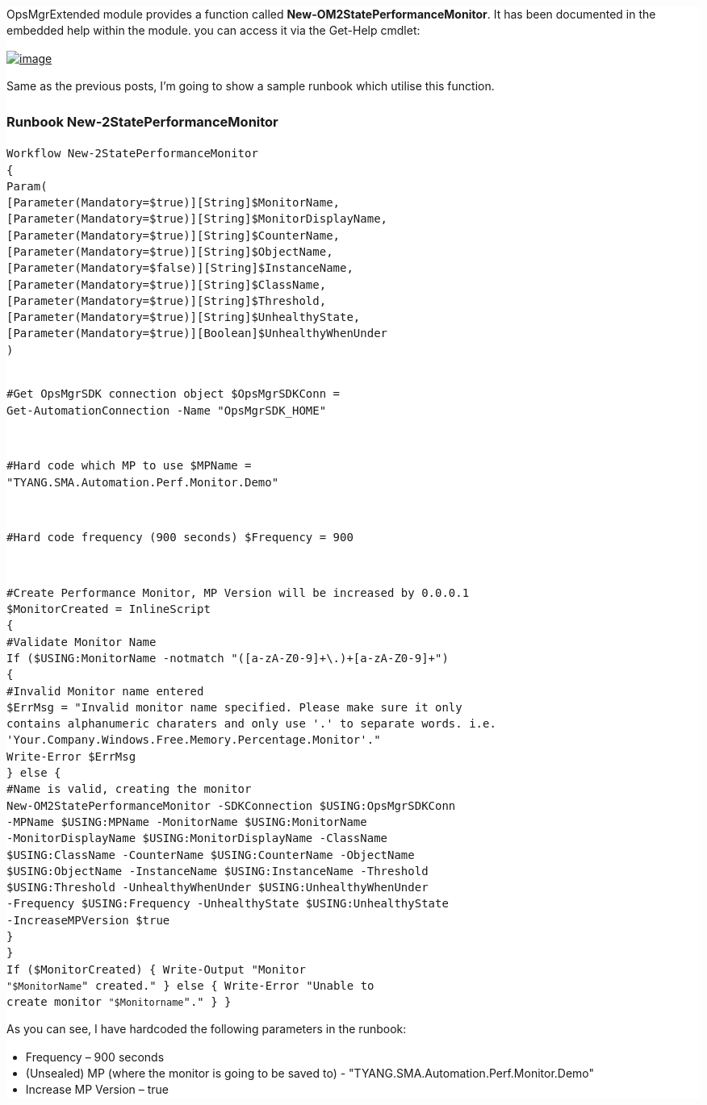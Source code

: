 OpsMgrExtended module provides a function called <strong>New-OM2StatePerformanceMonitor</strong>. It has been documented in the embedded help within the module. you can access it via the Get-Help cmdlet:

<a href="http://blog.tyang.org/wp-content/uploads/2015/08/image31.png"><img style="background-image: none; padding-top: 0px; padding-left: 0px; display: inline; padding-right: 0px; border: 0px;" title="image" src="http://blog.tyang.org/wp-content/uploads/2015/08/image_thumb31.png" alt="image" width="670" height="212" border="0" /></a>

Same as the previous posts, I’m going to show a sample runbook which utilise this function.
<h3>Runbook New-2StatePerformanceMonitor</h3>
<pre class="" language="PowerShell">Workflow New-2StatePerformanceMonitor
{
Param(
[Parameter(Mandatory=$true)][String]$MonitorName,
[Parameter(Mandatory=$true)][String]$MonitorDisplayName,
[Parameter(Mandatory=$true)][String]$CounterName,
[Parameter(Mandatory=$true)][String]$ObjectName,
[Parameter(Mandatory=$false)][String]$InstanceName,
[Parameter(Mandatory=$true)][String]$ClassName,
[Parameter(Mandatory=$true)][String]$Threshold,
[Parameter(Mandatory=$true)][String]$UnhealthyState,
[Parameter(Mandatory=$true)][Boolean]$UnhealthyWhenUnder
)

#Get OpsMgrSDK connection object
$OpsMgrSDKConn = Get-AutomationConnection -Name "OpsMgrSDK_HOME"

#Hard code which MP to use
$MPName = "TYANG.SMA.Automation.Perf.Monitor.Demo"

#Hard code frequency (900 seconds)
$Frequency = 900

#Create Performance Monitor, MP Version will be increased by 0.0.0.1
$MonitorCreated = InlineScript
{
#Validate Monitor Name
If ($USING:MonitorName -notmatch "([a-zA-Z0-9]+\.)+[a-zA-Z0-9]+")
{
#Invalid Monitor name entered
$ErrMsg = "Invalid monitor name specified. Please make sure it only contains alphanumeric charaters and only use '.' to separate words. i.e. 'Your.Company.Windows.Free.Memory.Percentage.Monitor'."
Write-Error $ErrMsg
} else {
#Name is valid, creating the monitor
New-OM2StatePerformanceMonitor -SDKConnection $USING:OpsMgrSDKConn -MPName $USING:MPName -MonitorName $USING:MonitorName -MonitorDisplayName $USING:MonitorDisplayName -ClassName $USING:ClassName -CounterName $USING:CounterName -ObjectName $USING:ObjectName -InstanceName $USING:InstanceName -Threshold $USING:Threshold -UnhealthyWhenUnder $USING:UnhealthyWhenUnder -Frequency $USING:Frequency -UnhealthyState $USING:UnhealthyState -IncreaseMPVersion $true
}
}
If ($MonitorCreated)
{
Write-Output "Monitor `"$MonitorName`" created."
} else {
Write-Error "Unable to create monitor `"$Monitorname`"."
}
}
</pre>
As you can see, I have hardcoded the following parameters in the runbook:
<ul>
	<li>Frequency – 900 seconds</li>
	<li>(Unsealed) MP (where the monitor is going to be saved to) - "TYANG.SMA.Automation.Perf.Monitor.Demo"</li>
	<li>Increase MP Version – true</li>
</ul>